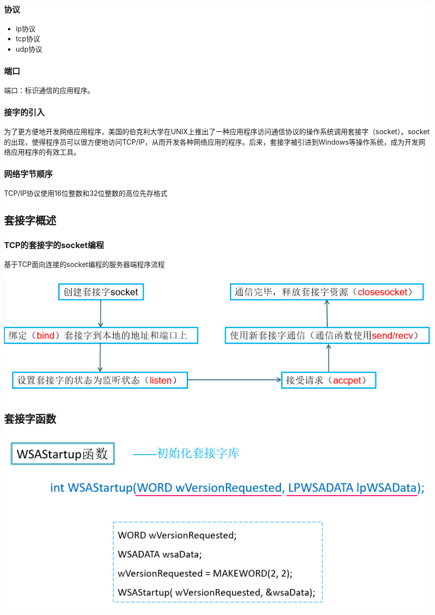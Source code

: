 ### 协议

- ip协议
- tcp协议
- udp协议

###  端口

端口：标识通信的应用程序。

### 接字的引入

为了更方便地开发网络应用程序，美国的伯克利大学在UNIX上推出了一种应用程序访问通信协议的操作系统调用套接字（socket）。socket的出现，使得程序员可以很方便地访问TCP/IP，从而开发各种网络应用的程序。后来，套接字被引进到Windows等操作系统，成为开发网络应用程序的有效工具。

### 网络字节顺序

TCP/IP协议使用16位整数和32位整数的高位先存格式

## 套接字概述

### TCP的套接字的socket编程

基于TCP面向连接的socket编程的服务器端程序流程

![1500604249273](images/1500604249273.png)

## 套接字函数

![1500604802639](images/1500604802639.png)
